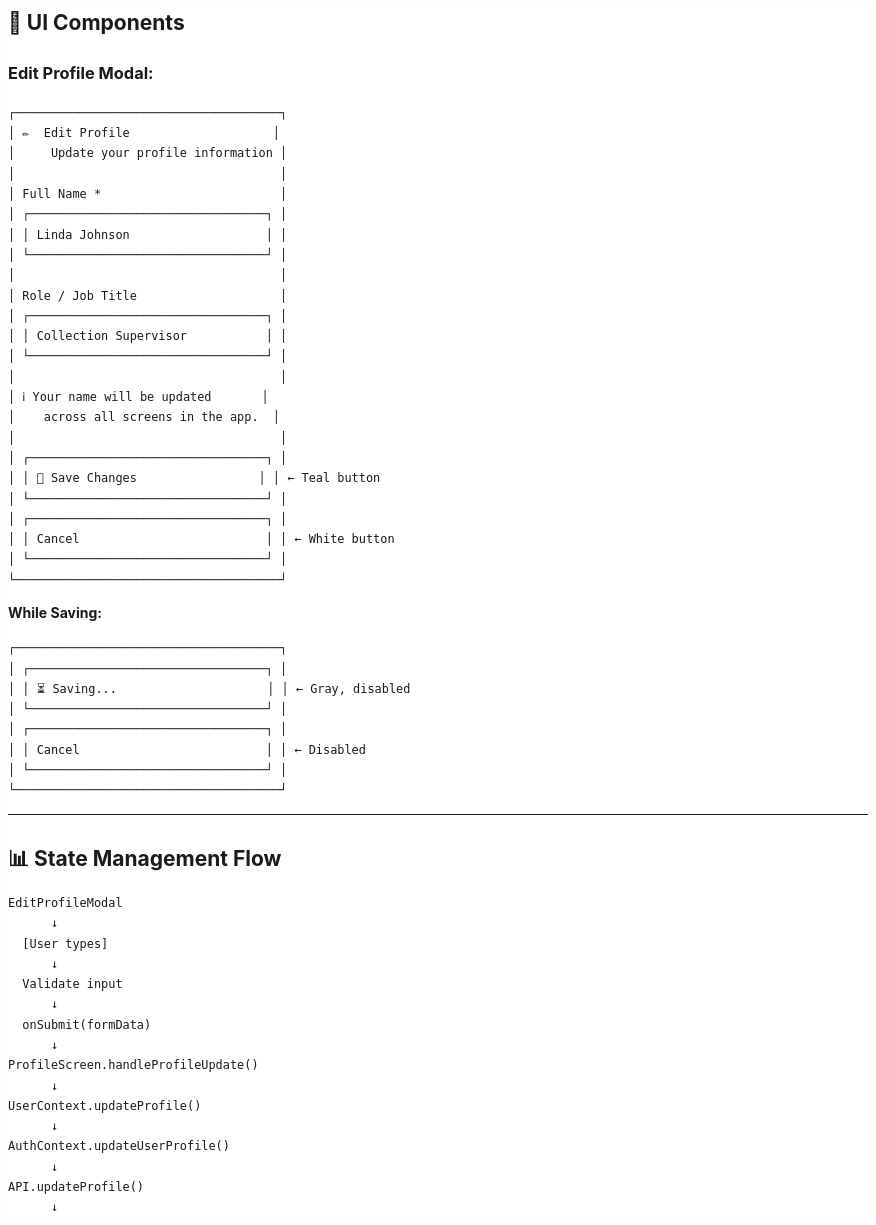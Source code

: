 
## 🎨 UI Components

### **Edit Profile Modal:**

```
┌─────────────────────────────────────┐
│ ✏️  Edit Profile                    │
│     Update your profile information │
│                                     │
│ Full Name *                         │
│ ┌─────────────────────────────────┐ │
│ │ Linda Johnson                   │ │
│ └─────────────────────────────────┘ │
│                                     │
│ Role / Job Title                    │
│ ┌─────────────────────────────────┐ │
│ │ Collection Supervisor           │ │
│ └─────────────────────────────────┘ │
│                                     │
│ ℹ️ Your name will be updated       │
│    across all screens in the app.  │
│                                     │
│ ┌─────────────────────────────────┐ │
│ │ 💾 Save Changes                 │ │ ← Teal button
│ └─────────────────────────────────┘ │
│ ┌─────────────────────────────────┐ │
│ │ Cancel                          │ │ ← White button
│ └─────────────────────────────────┘ │
└─────────────────────────────────────┘
```

**While Saving:**
```
┌─────────────────────────────────────┐
│ ┌─────────────────────────────────┐ │
│ │ ⏳ Saving...                     │ │ ← Gray, disabled
│ └─────────────────────────────────┘ │
│ ┌─────────────────────────────────┐ │
│ │ Cancel                          │ │ ← Disabled
│ └─────────────────────────────────┘ │
└─────────────────────────────────────┘
```

---

## 📊 State Management Flow

```
EditProfileModal
      ↓
  [User types]
      ↓
  Validate input
      ↓
  onSubmit(formData)
      ↓
ProfileScreen.handleProfileUpdate()
      ↓
UserContext.updateProfile()
      ↓
AuthContext.updateUserProfile()
      ↓
API.updateProfile()
      ↓
```